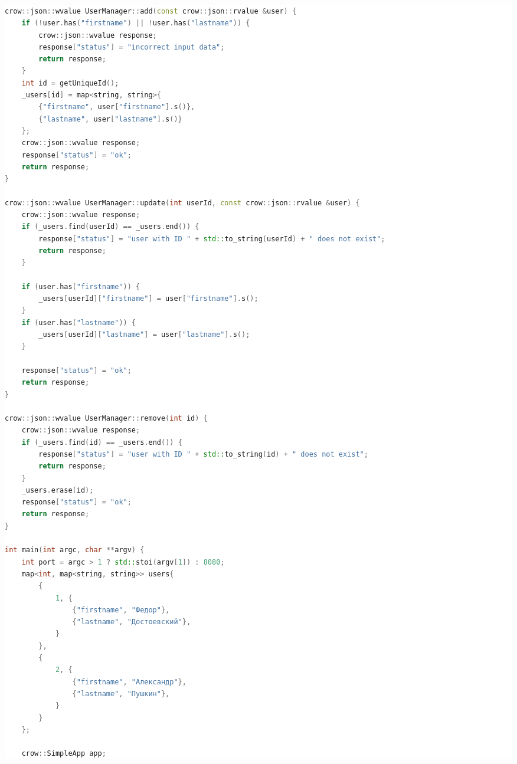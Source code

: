 ```cpp
crow::json::wvalue UserManager::add(const crow::json::rvalue &user) {
    if (!user.has("firstname") || !user.has("lastname")) {
        crow::json::wvalue response;
        response["status"] = "incorrect input data";
        return response;
    }
    int id = getUniqueId();
    _users[id] = map<string, string>{
        {"firstname", user["firstname"].s()},
        {"lastname", user["lastname"].s()}
    };
    crow::json::wvalue response;
    response["status"] = "ok";
    return response;
}

crow::json::wvalue UserManager::update(int userId, const crow::json::rvalue &user) {
    crow::json::wvalue response;
    if (_users.find(userId) == _users.end()) {
        response["status"] = "user with ID " + std::to_string(userId) + " does not exist";
        return response;
    }

    if (user.has("firstname")) {
        _users[userId]["firstname"] = user["firstname"].s();
    }
    if (user.has("lastname")) {
        _users[userId]["lastname"] = user["lastname"].s();
    }

    response["status"] = "ok";
    return response;
}

crow::json::wvalue UserManager::remove(int id) {
    crow::json::wvalue response;
    if (_users.find(id) == _users.end()) {
        response["status"] = "user with ID " + std::to_string(id) + " does not exist";
        return response;
    }
    _users.erase(id);
    response["status"] = "ok";
    return response;
}

int main(int argc, char **argv) {
    int port = argc > 1 ? std::stoi(argv[1]) : 8080;
    map<int, map<string, string>> users{
        {
            1, {
                {"firstname", "Федор"},
                {"lastname", "Достоевский"},
            }
        },
        {
            2, {
                {"firstname", "Александр"},
                {"lastname", "Пушкин"},
            }
        }
    };

    crow::SimpleApp app;
```